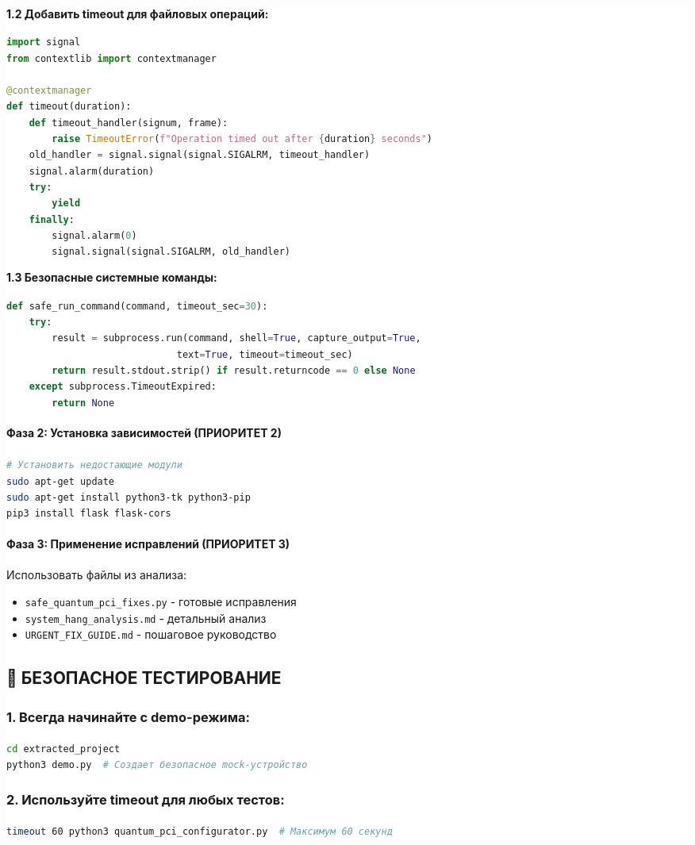 **1.2 Добавить timeout для файловых операций:**
```python
import signal
from contextlib import contextmanager

@contextmanager
def timeout(duration):
    def timeout_handler(signum, frame):
        raise TimeoutError(f"Operation timed out after {duration} seconds")
    old_handler = signal.signal(signal.SIGALRM, timeout_handler)
    signal.alarm(duration)
    try:
        yield
    finally:
        signal.alarm(0)
        signal.signal(signal.SIGALRM, old_handler)
```

**1.3 Безопасные системные команды:**
```python
def safe_run_command(command, timeout_sec=30):
    try:
        result = subprocess.run(command, shell=True, capture_output=True, 
                              text=True, timeout=timeout_sec)
        return result.stdout.strip() if result.returncode == 0 else None
    except subprocess.TimeoutExpired:
        return None
```

#### Фаза 2: Установка зависимостей (ПРИОРИТЕТ 2)

```bash
# Установить недостающие модули
sudo apt-get update
sudo apt-get install python3-tk python3-pip
pip3 install flask flask-cors
```

#### Фаза 3: Применение исправлений (ПРИОРИТЕТ 3)

Использовать файлы из анализа:
- `safe_quantum_pci_fixes.py` - готовые исправления
- `system_hang_analysis.md` - детальный анализ
- `URGENT_FIX_GUIDE.md` - пошаговое руководство

## 🧪 БЕЗОПАСНОЕ ТЕСТИРОВАНИЕ

### 1. Всегда начинайте с demo-режима:
```bash
cd extracted_project
python3 demo.py  # Создает безопасное mock-устройство
```

### 2. Используйте timeout для любых тестов:
```bash
timeout 60 python3 quantum_pci_configurator.py  # Максимум 60 секунд
```
